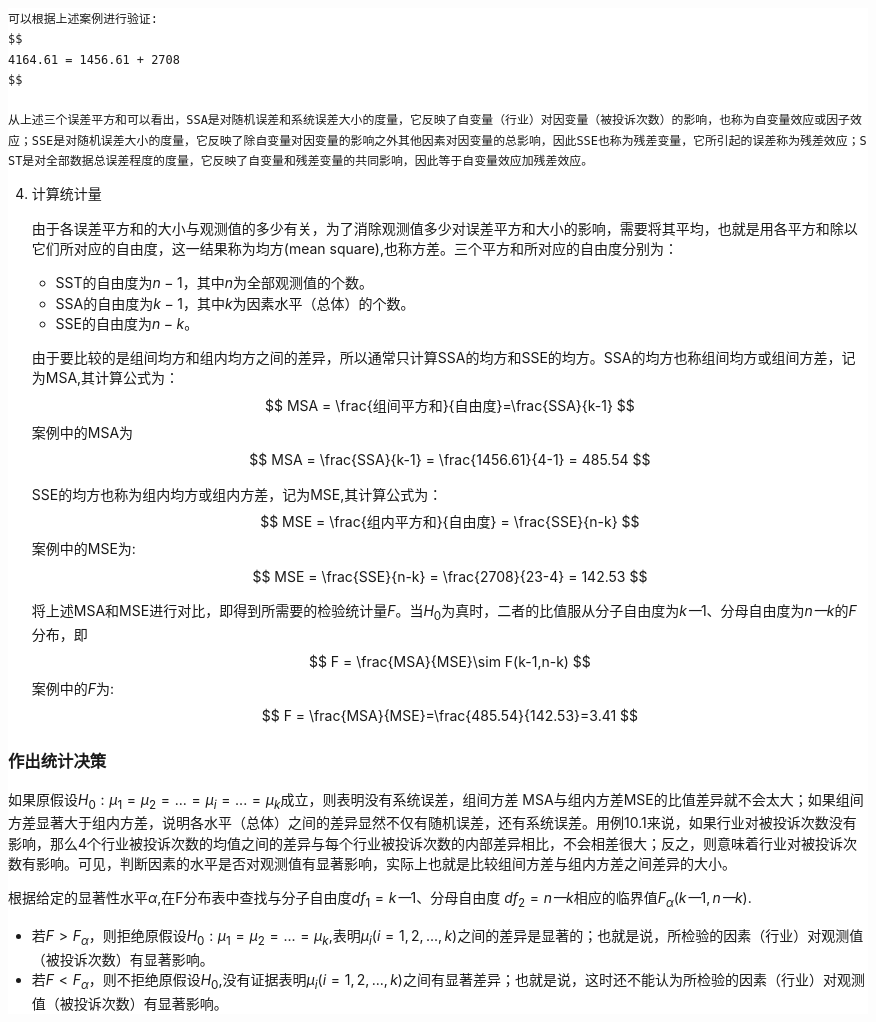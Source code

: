     可以根据上述案例进行验证:
    $$
    4164.61 = 1456.61 + 2708
    $$

    从上述三个误差平方和可以看出，SSA是对随机误差和系统误差大小的度量，它反映了自变量（行业）对因变量（被投诉次数）的影响，也称为自变量效应或因子效应；SSE是对随机误差大小的度量，它反映了除自变量对因变量的影响之外其他因素对因变量的总影响，因此SSE也称为残差变量，它所引起的误差称为残差效应；SST是对全部数据总误差程度的度量，它反映了自变量和残差变量的共同影响，因此等于自变量效应加残差效应。


4. 计算统计量

    由于各误差平方和的大小与观测值的多少有关，为了消除观测值多少对误差平方和大小的影响，需要将其平均，也就是用各平方和除以它们所对应的自由度，这一结果称为均方(mean square),也称方差。三个平方和所对应的自由度分别为：
    - SST的自由度为$n-1$，其中$n$为全部观测值的个数。
    - SSA的自由度为$k-1$，其中$k$为因素水平（总体）的个数。
    - SSE的自由度为$n-k$。

    由于要比较的是组间均方和组内均方之间的差异，所以通常只计算SSA的均方和SSE的均方。SSA的均方也称组间均方或组间方差，记为MSA,其计算公式为：
    $$
    MSA = \frac{组间平方和}{自由度}=\frac{SSA}{k-1}
    $$
    案例中的MSA为
    $$
    MSA = \frac{SSA}{k-1} = \frac{1456.61}{4-1} = 485.54
    $$

    SSE的均方也称为组内均方或组内方差，记为MSE,其计算公式为：
    $$
    MSE = \frac{组内平方和}{自由度} = \frac{SSE}{n-k}
    $$
    案例中的MSE为:
    $$
    MSE = \frac{SSE}{n-k} = \frac{2708}{23-4} = 142.53
    $$

    将上述MSA和MSE进行对比，即得到所需要的检验统计量$F$。当$H_0$为真时，二者的比值服从分子自由度为$k一1$、分母自由度为$n一k$的$F$分布，即
    $$
    F = \frac{MSA}{MSE}\sim F(k-1,n-k)
    $$
    案例中的$F$为:
    $$
    F = \frac{MSA}{MSE}=\frac{485.54}{142.53}=3.41
    $$

### 作出统计决策

如果原假设$H_0: \mu_1 = \mu_2 = ... = \mu_i = ... = \mu_k$成立，则表明没有系统误差，组间方差
MSA与组内方差MSE的比值差异就不会太大；如果组间方差显著大于组内方差，说明各水平（总体）之间的差异显然不仅有随机误差，还有系统误差。用例10.1来说，如果行业对被投诉次数没有影响，那么4个行业被投诉次数的均值之间的差异与每个行业被投诉次数的内部差异相比，不会相差很大；反之，则意味着行业对被投诉次数有影响。可见，判断因素的水平是否对观测值有显著影响，实际上也就是比较组间方差与组内方差之间差异的大小。

根据给定的显著性水平$\alpha$,在F分布表中查找与分子自由度$df_1=k一1$、分母自由度
$df_2=n一k$相应的临界值$F_{\alpha}(k一1,n一k)$.
- 若$F>F_\alpha$，则拒绝原假设$H_0: \mu_1=\mu_2=...=\mu_k$,表明$\mu_i(i=1,2,...,k)$之间的差异是显著的；也就是说，所检验的因素（行业）对观测值（被投诉次数）有显著影响。
- 若$F<F_\alpha$，则不拒绝原假设$H_0$,没有证据表明$\mu_i(i=1,2,...,k)$之间有显著差异；也就是说，这时还不能认为所检验的因素（行业）对观测值（被投诉次数）有显著影响。
